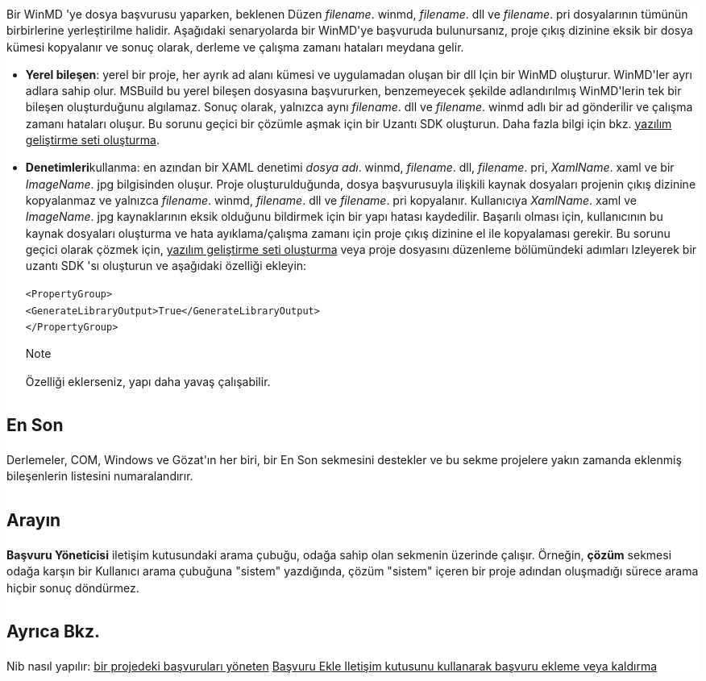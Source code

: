  Bir WinMD 'ye dosya başvurusu yaparken, beklenen Düzen *filename*. winmd, *filename*. dll ve *filename*. pri dosyalarının tümünün birbirlerine yerleştirilme halidir. Aşağıdaki senaryolarda bir WinMD'ye başvuruda bulunursanız, proje çıkış dizinine eksik bir dosya kümesi kopyalanır ve sonuç olarak, derleme ve çalışma zamanı hataları meydana gelir.

- **Yerel bileşen**: yerel bir proje, her ayrık ad alanı kümesi ve uygulamadan oluşan bir dll Için bir WinMD oluşturur. WinMD'ler ayrı adlara sahip olur. MSBuild bu yerel bileşen dosyasına başvururken, benzemeyecek şekilde adlandırılmış WinMD'lerin tek bir bileşen oluşturduğunu algılamaz. Sonuç olarak, yalnızca aynı *filename*. dll ve *filename*. winmd adlı bir ad gönderilir ve çalışma zamanı hataları oluşur. Bu sorunu geçici bir çözümle aşmak için bir Uzantı SDK oluşturun. Daha fazla bilgi için bkz. [yazılım geliştirme seti oluşturma](../extensibility/creating-a-software-development-kit.md).

- **Denetimleri**kullanma: en azından bir XAML denetimi *dosya adı*. winmd, *filename*. dll, *filename*. pri, *XamlName*. xaml ve bir *ImageName*. jpg bilgisinden oluşur. Proje oluşturulduğunda, dosya başvurusuyla ilişkili kaynak dosyaları projenin çıkış dizinine kopyalanmaz ve yalnızca *filename*. winmd, *filename*. dll ve *filename*. pri kopyalanır. Kullanıcıya *XamlName*. xaml ve *ImageName*. jpg kaynaklarının eksik olduğunu bildirmek için bir yapı hatası kaydedilir. Başarılı olması için, kullanıcının bu kaynak dosyaları oluşturma ve hata ayıklama/çalışma zamanı için proje çıkış dizinine el ile kopyalaması gerekir. Bu sorunu geçici olarak çözmek için, [yazılım geliştirme seti oluşturma](../extensibility/creating-a-software-development-kit.md) veya proje dosyasını düzenleme bölümündeki adımları Izleyerek bir uzantı SDK 'sı oluşturun ve aşağıdaki özelliği ekleyin:

    ```
    <PropertyGroup>
    <GenerateLibraryOutput>True</GenerateLibraryOutput>
    </PropertyGroup>
    ```

    > [!NOTE]
    > Özelliği eklerseniz, yapı daha yavaş çalışabilir.

## <a name="recent"></a>En Son
 Derlemeler, COM, Windows ve Gözat'ın her biri, bir En Son sekmesini destekler ve bu sekme projelere yakın zamanda eklenmiş bileşenlerin listesini numaralandırır.

## <a name="search"></a>Arayın
 **Başvuru Yöneticisi** iletişim kutusundaki arama çubuğu, odağa sahip olan sekmenin üzerinde çalışır. Örneğin, **çözüm** sekmesi odağa karşın bir Kullanıcı arama çubuğuna "sistem" yazdığında, çözüm "sistem" içeren bir proje adından oluşmadığı sürece arama hiçbir sonuç döndürmez.

## <a name="see-also"></a>Ayrıca Bkz.
 Nib nasıl yapılır: [bir projedeki başvuruları yöneten](../ide/managing-references-in-a-project.md) [Başvuru Ekle Iletişim kutusunu kullanarak başvuru ekleme veya kaldırma](https://msdn.microsoft.com/3bd75d61-f00c-47c0-86a2-dd1f20e231c9)
